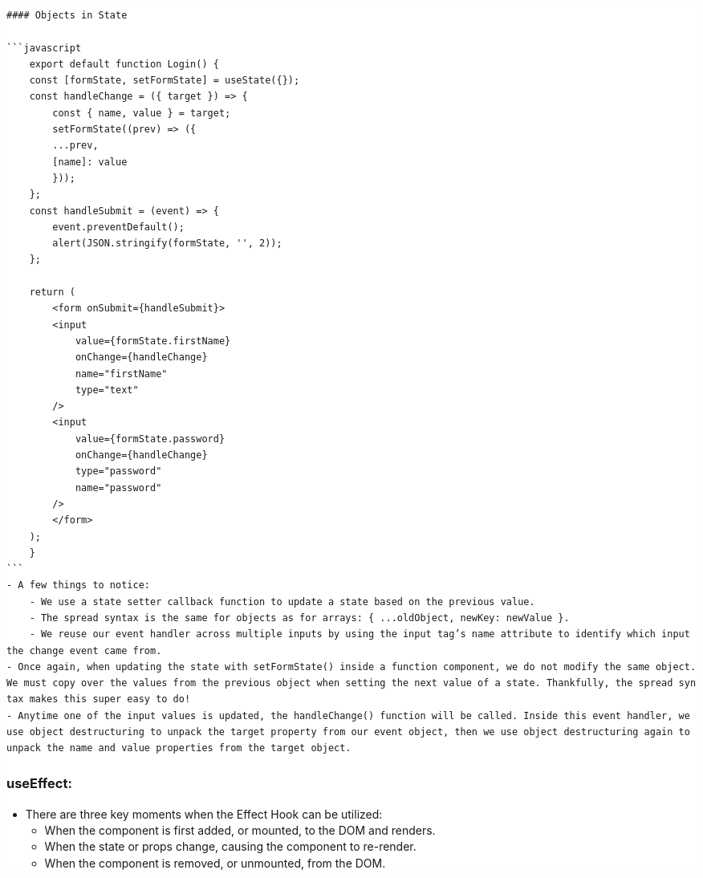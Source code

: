 
    #### Objects in State

    ```javascript
        export default function Login() {
        const [formState, setFormState] = useState({});
        const handleChange = ({ target }) => {
            const { name, value } = target;
            setFormState((prev) => ({
            ...prev,
            [name]: value
            }));
        };
        const handleSubmit = (event) => {
            event.preventDefault();
            alert(JSON.stringify(formState, '', 2));
        };
                
        return (
            <form onSubmit={handleSubmit}>
            <input
                value={formState.firstName}
                onChange={handleChange}
                name="firstName"
                type="text"
            />
            <input
                value={formState.password}
                onChange={handleChange}
                type="password"
                name="password"
            />
            </form>
        );
        }
    ```
    - A few things to notice:
        - We use a state setter callback function to update a state based on the previous value.
        - The spread syntax is the same for objects as for arrays: { ...oldObject, newKey: newValue }.
        - We reuse our event handler across multiple inputs by using the input tag’s name attribute to identify which input the change event came from.
    - Once again, when updating the state with setFormState() inside a function component, we do not modify the same object. We must copy over the values from the previous object when setting the next value of a state. Thankfully, the spread syntax makes this super easy to do!
    - Anytime one of the input values is updated, the handleChange() function will be called. Inside this event handler, we use object destructuring to unpack the target property from our event object, then we use object destructuring again to unpack the name and value properties from the target object.
    
    

### useEffect:
- There are three key moments when the Effect Hook can be utilized:
    - When the component is first added, or mounted, to the DOM and renders.
    - When the state or props change, causing the component to re-render.
    - When the component is removed, or unmounted, from the DOM.
